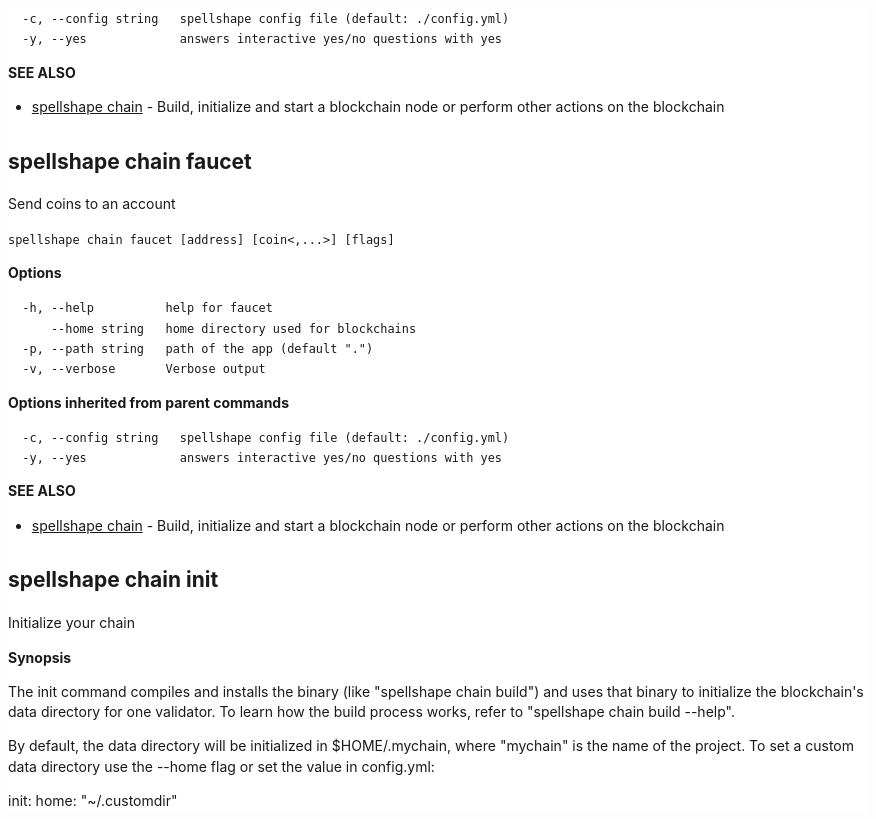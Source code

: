 ```
  -c, --config string   spellshape config file (default: ./config.yml)
  -y, --yes             answers interactive yes/no questions with yes
```

**SEE ALSO**

* [spellshape chain](#spellshape-chain)	 - Build, initialize and start a blockchain node or perform other actions on the blockchain


## spellshape chain faucet

Send coins to an account

```
spellshape chain faucet [address] [coin<,...>] [flags]
```

**Options**

```
  -h, --help          help for faucet
      --home string   home directory used for blockchains
  -p, --path string   path of the app (default ".")
  -v, --verbose       Verbose output
```

**Options inherited from parent commands**

```
  -c, --config string   spellshape config file (default: ./config.yml)
  -y, --yes             answers interactive yes/no questions with yes
```

**SEE ALSO**

* [spellshape chain](#spellshape-chain)	 - Build, initialize and start a blockchain node or perform other actions on the blockchain


## spellshape chain init

Initialize your chain

**Synopsis**

The init command compiles and installs the binary (like "spellshape chain build")
and uses that binary to initialize the blockchain's data directory for one
validator. To learn how the build process works, refer to "spellshape chain build
--help".

By default, the data directory will be initialized in $HOME/.mychain, where
"mychain" is the name of the project. To set a custom data directory use the
--home flag or set the value in config.yml:

init:
  home: "~/.customdir"
